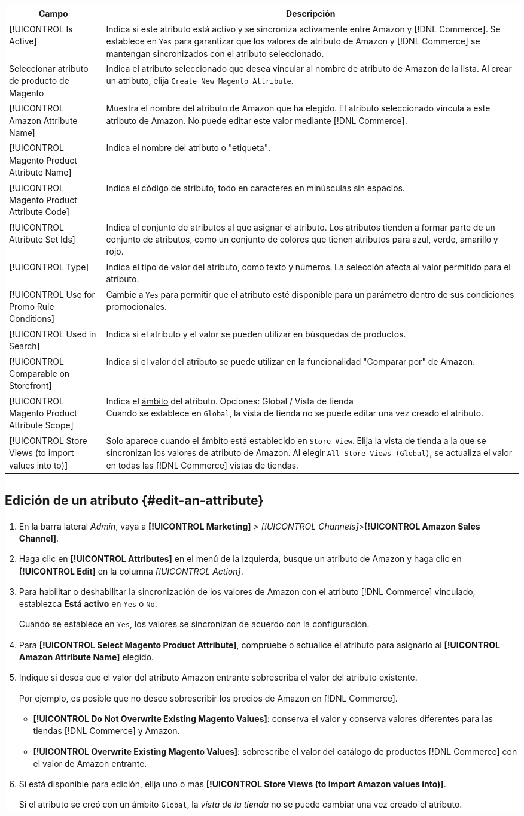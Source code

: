 | Campo | Descripción |
|-----------------------------------------------------|-----------------------------------------------------------------------------------------------------------------------------------------------------------------------------------------------------------------------------------------------------------------------------------------------------------------------|
| [!UICONTROL Is Active] | Indica si este atributo está activo y se sincroniza activamente entre Amazon y [!DNL Commerce]. Se establece en `Yes` para garantizar que los valores de atributo de Amazon y [!DNL Commerce] se mantengan sincronizados con el atributo seleccionado. |
| Seleccionar atributo de producto de Magento | Indica el atributo seleccionado que desea vincular al nombre de atributo de Amazon de la lista. Al crear un atributo, elija `Create New Magento Attribute`. |
| [!UICONTROL Amazon Attribute Name] | Muestra el nombre del atributo de Amazon que ha elegido. El atributo seleccionado vincula a este atributo de Amazon. No puede editar este valor mediante [!DNL Commerce]. |
| [!UICONTROL Magento Product Attribute Name] | Indica el nombre del atributo o &quot;etiqueta&quot;. |
| [!UICONTROL Magento Product Attribute Code] | Indica el código de atributo, todo en caracteres en minúsculas sin espacios. |
| [!UICONTROL Attribute Set Ids] | Indica el conjunto de atributos al que asignar el atributo. Los atributos tienden a formar parte de un conjunto de atributos, como un conjunto de colores que tienen atributos para azul, verde, amarillo y rojo. |
| [!UICONTROL Type] | Indica el tipo de valor del atributo, como texto y números. La selección afecta al valor permitido para el atributo. |
| [!UICONTROL Use for Promo Rule Conditions] | Cambie a `Yes` para permitir que el atributo esté disponible para un parámetro dentro de sus condiciones promocionales. |
| [!UICONTROL Used in Search] | Indica si el atributo y el valor se pueden utilizar en búsquedas de productos. |
| [!UICONTROL Comparable on Storefront] | Indica si el valor del atributo se puede utilizar en la funcionalidad &quot;Comparar por&quot; de Amazon. |
| [!UICONTROL Magento Product Attribute Scope] | Indica el [ámbito](https://experienceleague.adobe.com/docs/commerce-admin/start/setup/websites-stores-views.html#scope-settings) del atributo. Opciones: Global / Vista de tienda<br>Cuando se establece en `Global`, la vista de tienda no se puede editar una vez creado el atributo. |
| [!UICONTROL Store Views (to import values into to)] | Solo aparece cuando el ámbito está establecido en `Store View`. Elija la [vista de tienda](https://experienceleague.adobe.com/docs/commerce-admin/start/setup/websites-stores-views.html) a la que se sincronizan los valores de atributo de Amazon. Al elegir `All Store Views (Global)`, se actualiza el valor en todas las [!DNL Commerce] vistas de tiendas. |

## Edición de un atributo {#edit-an-attribute}

1. En la barra lateral _Admin_, vaya a **[!UICONTROL Marketing]** > _[!UICONTROL Channels]_>**[!UICONTROL Amazon Sales Channel]**.

1. Haga clic en **[!UICONTROL Attributes]** en el menú de la izquierda, busque un atributo de Amazon y haga clic en **[!UICONTROL Edit]** en la columna _[!UICONTROL Action]_.

1. Para habilitar o deshabilitar la sincronización de los valores de Amazon con el atributo [!DNL Commerce] vinculado, establezca **Está activo** en `Yes` o `No`.

   Cuando se establece en `Yes`, los valores se sincronizan de acuerdo con la configuración.

1. Para **[!UICONTROL Select Magento Product Attribute]**, compruebe o actualice el atributo para asignarlo al **[!UICONTROL Amazon Attribute Name]** elegido.

1. Indique si desea que el valor del atributo Amazon entrante sobrescriba el valor del atributo existente.

   Por ejemplo, es posible que no desee sobrescribir los precios de Amazon en [!DNL Commerce].

   - **[!UICONTROL Do Not Overwrite Existing Magento Values]**: conserva el valor y conserva valores diferentes para las tiendas [!DNL Commerce] y Amazon.

   - **[!UICONTROL Overwrite Existing Magento Values]**: sobrescribe el valor del catálogo de productos [!DNL Commerce] con el valor de Amazon entrante.

1. Si está disponible para edición, elija uno o más **[!UICONTROL Store Views (to import Amazon values into)]**.

   Si el atributo se creó con un ámbito `Global`, la _vista de la tienda_ no se puede cambiar una vez creado el atributo.
